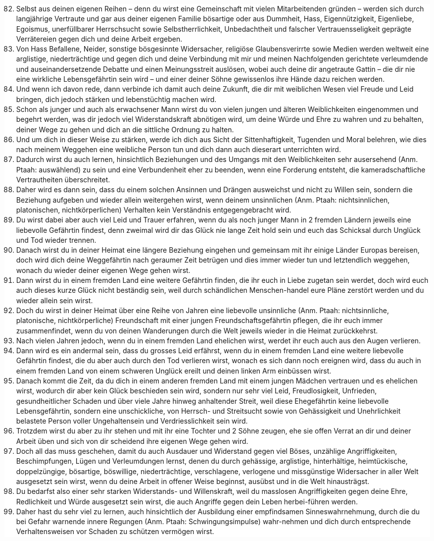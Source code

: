 82. Selbst aus deinen eigenen Reihen – denn du wirst eine Gemeinschaft mit vielen Mitarbeitenden gründen – werden sich durch langjährige Vertraute und gar aus deiner eigenen Familie bösartige oder aus Dummheit, Hass, Eigennützigkeit, Eigenliebe, Egoismus, unerfüllbarer Herrschsucht sowie Selbstherrlichkeit, Unbedachtheit und falscher Vertrauensseligkeit geprägte Verrätereien gegen dich und deine Arbeit ergeben.
83. Von Hass Befallene, Neider, sonstige bösgesinnte Widersacher, religiöse Glaubensverirrte sowie Medien werden weltweit eine arglistige, niederträchtige und gegen dich und deine Verbindung mit mir und meinen Nachfolgenden gerichtete verleumdende und auseinandersetzende Debatte und einen Meinungsstreit auslösen, wobei auch deine dir angetraute Gattin – die dir nie eine wirkliche Lebensgefährtin sein wird – und einer deiner Söhne gewissenlos ihre Hände dazu reichen werden.
84. Und wenn ich davon rede, dann verbinde ich damit auch deine Zukunft, die dir mit weiblichen Wesen viel Freude und Leid bringen, dich jedoch stärken und lebenstüchtig machen wird.
85. Schon als junger und auch als erwachsener Mann wirst du von vielen jungen und älteren Weiblichkeiten eingenommen und begehrt werden, was dir jedoch viel Widerstandskraft abnötigen wird, um deine Würde und Ehre zu wahren und zu behalten, deiner Wege zu gehen und dich an die sittliche Ordnung zu halten.
86. Und um dich in dieser Weise zu stärken, werde ich dich aus Sicht der Sittenhaftigkeit, Tugenden und Moral belehren, wie dies nach meinem Weggehen eine weibliche Person tun und dich dann auch dieserart unterrichten wird.
87. Dadurch wirst du auch lernen, hinsichtlich Beziehungen und des Umgangs mit den Weiblichkeiten sehr ausersehend (Anm. Ptaah: auswählend) zu sein und eine Verbundenheit eher zu beenden, wenn eine Forderung entsteht, die kameradschaftliche Vertrautheiten überschreitet.
88. Daher wird es dann sein, dass du einem solchen Ansinnen und Drängen ausweichst und nicht zu Willen sein, sondern die Beziehung aufgeben und wieder allein weitergehen wirst, wenn deinem unsinnlichen (Anm. Ptaah: nichtsinnlichen, platonischen, nichtkörperlichen) Verhalten kein Verständnis entgegengebracht wird.
89. Du wirst dabei aber auch viel Leid und Trauer erfahren, wenn du als noch junger Mann in 2 fremden Ländern jeweils eine liebevolle Gefährtin findest, denn zweimal wird dir das Glück nie lange Zeit hold sein und euch das Schicksal durch Unglück und Tod wieder trennen.
90. Danach wirst du in deiner Heimat eine längere Beziehung eingehen und gemeinsam mit ihr einige Länder Europas bereisen, doch wird dich deine Weggefährtin nach geraumer Zeit betrügen und dies immer wieder tun und letztendlich weggehen, wonach du wieder deiner eigenen Wege gehen wirst.
91. Dann wirst du in einem fremden Land eine weitere Gefährtin finden, die ihr euch in Liebe zugetan sein werdet, doch wird euch auch dieses kurze Glück nicht beständig sein, weil durch schändlichen Menschen-handel eure Pläne zerstört werden und du wieder allein sein wirst.
92. Doch du wirst in deiner Heimat über eine Reihe von Jahren eine liebevolle unsinnliche (Anm. Ptaah: nichtsinnliche, platonische, nichtkörperliche) Freundschaft mit einer jungen Freundschaftsgefährtin pflegen, die ihr euch immer zusammenfindet, wenn du von deinen Wanderungen durch die Welt jeweils wieder in die Heimat zurückkehrst.
93. Nach vielen Jahren jedoch, wenn du in einem fremden Land ehelichen wirst, werdet ihr euch auch aus den Augen verlieren.
94. Dann wird es ein andermal sein, dass du grosses Leid erfährst, wenn du in einem fremden Land eine weitere liebevolle Gefährtin findest, die du aber auch durch den Tod verlieren wirst, wonach es sich dann noch ereignen wird, dass du auch in einem fremden Land von einem schweren Unglück ereilt und deinen linken Arm einbüssen wirst.
95. Danach kommt die Zeit, da du dich in einem anderen fremden Land mit einem jungen Mädchen vertrauen und es ehelichen wirst, wodurch dir aber kein Glück beschieden sein wird, sondern nur sehr viel Leid, Freudlosigkeit, Unfrieden, gesundheitlicher Schaden und über viele Jahre hinweg anhaltender Streit, weil diese Ehegefährtin keine liebevolle Lebensgefährtin, sondern eine unschickliche, von Herrsch- und Streitsucht sowie von Gehässigkeit und Unehrlichkeit belastete Person voller Ungehaltensein und Verdriesslichkeit sein wird.
96. Trotzdem wirst du aber zu ihr stehen und mit ihr eine Tochter und 2 Söhne zeugen, ehe sie offen Verrat an dir und deiner Arbeit üben und sich von dir scheidend ihre eigenen Wege gehen wird.
97. Doch all das muss geschehen, damit du auch Ausdauer und Widerstand gegen viel Böses, unzählige Angriffigkeiten, Beschimpfungen, Lügen und Verleumdungen lernst, denen du durch gehässige, arglistige, hinterhältige, heimtückische, doppelzüngige, bösartige, böswillige, niederträchtige, verschlagene, verlogene und missgünstige Widersacher in aller Welt ausgesetzt sein wirst, wenn du deine Arbeit in offener Weise beginnst, ausübst und in die Welt hinausträgst.
98. Du bedarfst also einer sehr starken Widerstands- und Willenskraft, weil du masslosen Angriffigkeiten gegen deine Ehre, Redlichkeit und Würde ausgesetzt sein wirst, die auch Angriffe gegen dein Leben herbei-führen werden.
99. Daher hast du sehr viel zu lernen, auch hinsichtlich der Ausbildung einer empfindsamen Sinneswahrnehmung, durch die du bei Gefahr warnende innere Regungen (Anm. Ptaah: Schwingungsimpulse) wahr-nehmen und dich durch entsprechende Verhaltensweisen vor Schaden zu schützen vermögen wirst.